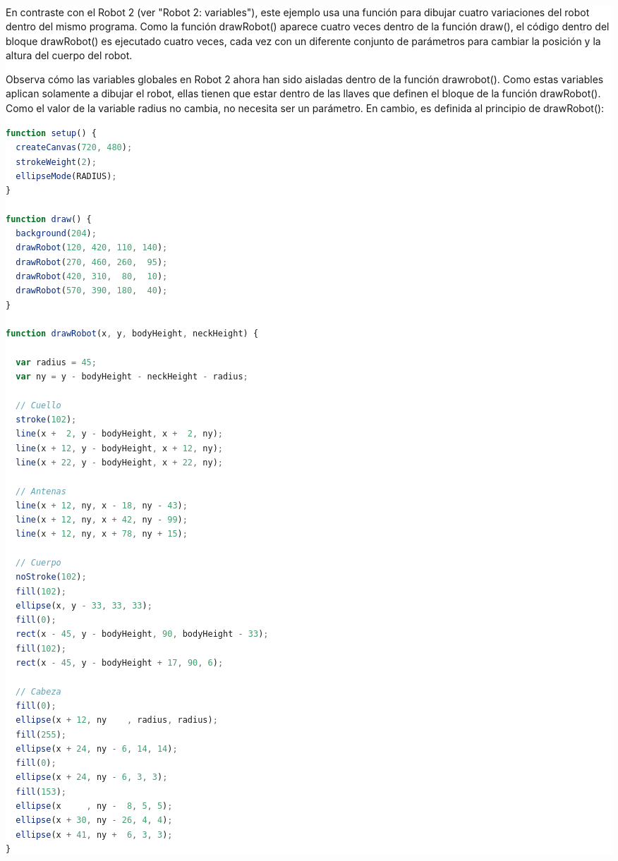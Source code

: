 En contraste con el Robot 2 (ver "Robot 2: variables"), este ejemplo usa una función para dibujar cuatro variaciones del robot dentro del mismo programa. Como la función drawRobot() aparece cuatro veces dentro de la función draw(), el código dentro del bloque drawRobot() es ejecutado cuatro veces, cada vez con un diferente conjunto de parámetros para cambiar la posición y la altura del cuerpo del robot.

Observa cómo las variables globales en Robot 2 ahora han sido aisladas dentro de la función drawrobot(). Como estas variables aplican solamente a dibujar el robot, ellas tienen que estar dentro de las llaves que definen el bloque de la función drawRobot(). Como el valor de la variable radius no cambia, no necesita ser un parámetro. En cambio, es definida al principio de drawRobot():

```javascript
function setup() {
  createCanvas(720, 480);
  strokeWeight(2);
  ellipseMode(RADIUS);
}

function draw() {
  background(204);
  drawRobot(120, 420, 110, 140);
  drawRobot(270, 460, 260,  95);
  drawRobot(420, 310,  80,  10);
  drawRobot(570, 390, 180,  40);
}

function drawRobot(x, y, bodyHeight, neckHeight) {

  var radius = 45;
  var ny = y - bodyHeight - neckHeight - radius;

  // Cuello
  stroke(102);
  line(x +  2, y - bodyHeight, x +  2, ny);
  line(x + 12, y - bodyHeight, x + 12, ny);
  line(x + 22, y - bodyHeight, x + 22, ny);

  // Antenas
  line(x + 12, ny, x - 18, ny - 43);
  line(x + 12, ny, x + 42, ny - 99);
  line(x + 12, ny, x + 78, ny + 15);

  // Cuerpo
  noStroke(102);
  fill(102);
  ellipse(x, y - 33, 33, 33);
  fill(0);
  rect(x - 45, y - bodyHeight, 90, bodyHeight - 33);
  fill(102);
  rect(x - 45, y - bodyHeight + 17, 90, 6);

  // Cabeza
  fill(0);
  ellipse(x + 12, ny    , radius, radius);
  fill(255);
  ellipse(x + 24, ny - 6, 14, 14);
  fill(0);
  ellipse(x + 24, ny - 6, 3, 3);
  fill(153);
  ellipse(x     , ny -  8, 5, 5);
  ellipse(x + 30, ny - 26, 4, 4);
  ellipse(x + 41, ny +  6, 3, 3);
}
```
